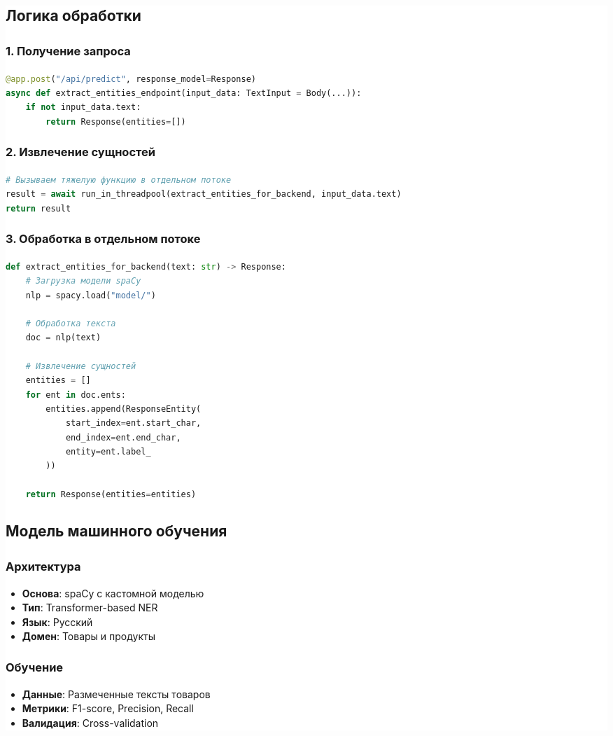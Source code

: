 ## Логика обработки

### 1. Получение запроса
```python
@app.post("/api/predict", response_model=Response)
async def extract_entities_endpoint(input_data: TextInput = Body(...)):
    if not input_data.text:
        return Response(entities=[])
```

### 2. Извлечение сущностей
```python
# Вызываем тяжелую функцию в отдельном потоке
result = await run_in_threadpool(extract_entities_for_backend, input_data.text)
return result
```

### 3. Обработка в отдельном потоке
```python
def extract_entities_for_backend(text: str) -> Response:
    # Загрузка модели spaCy
    nlp = spacy.load("model/")
    
    # Обработка текста
    doc = nlp(text)
    
    # Извлечение сущностей
    entities = []
    for ent in doc.ents:
        entities.append(ResponseEntity(
            start_index=ent.start_char,
            end_index=ent.end_char,
            entity=ent.label_
        ))
    
    return Response(entities=entities)
```

## Модель машинного обучения

### Архитектура
- **Основа**: spaCy с кастомной моделью
- **Тип**: Transformer-based NER
- **Язык**: Русский
- **Домен**: Товары и продукты

### Обучение
- **Данные**: Размеченные тексты товаров
- **Метрики**: F1-score, Precision, Recall
- **Валидация**: Cross-validation
